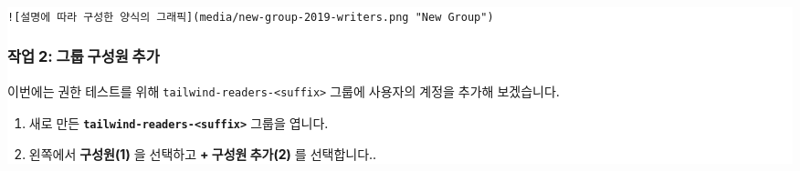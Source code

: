     ![설명에 따라 구성한 양식의 그래픽](media/new-group-2019-writers.png "New Group")

### 작업 2: 그룹 구성원 추가

이번에는 권한 테스트를 위해 `tailwind-readers-<suffix>` 그룹에 사용자의 계정을 추가해 보겠습니다.

1. 새로 만든 **`tailwind-readers-<suffix>`** 그룹을 엽니다.

2. 왼쪽에서 **구성원(1)** 을 선택하고 **+ 구성원 추가(2)** 를 선택합니다..
